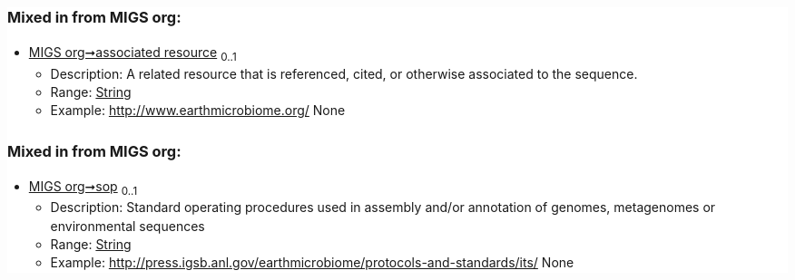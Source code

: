 ### Mixed in from MIGS org:

 * [MIGS org➞associated resource](MIGS_org_associated_resource.md)  <sub>0..1</sub>
     * Description: A related resource that is referenced, cited, or otherwise associated to the sequence.
     * Range: [String](types/String.md)
     * Example: http://www.earthmicrobiome.org/ None

### Mixed in from MIGS org:

 * [MIGS org➞sop](MIGS_org_sop.md)  <sub>0..1</sub>
     * Description: Standard operating procedures used in assembly and/or annotation of genomes, metagenomes or environmental sequences
     * Range: [String](types/String.md)
     * Example: http://press.igsb.anl.gov/earthmicrobiome/protocols-and-standards/its/ None

